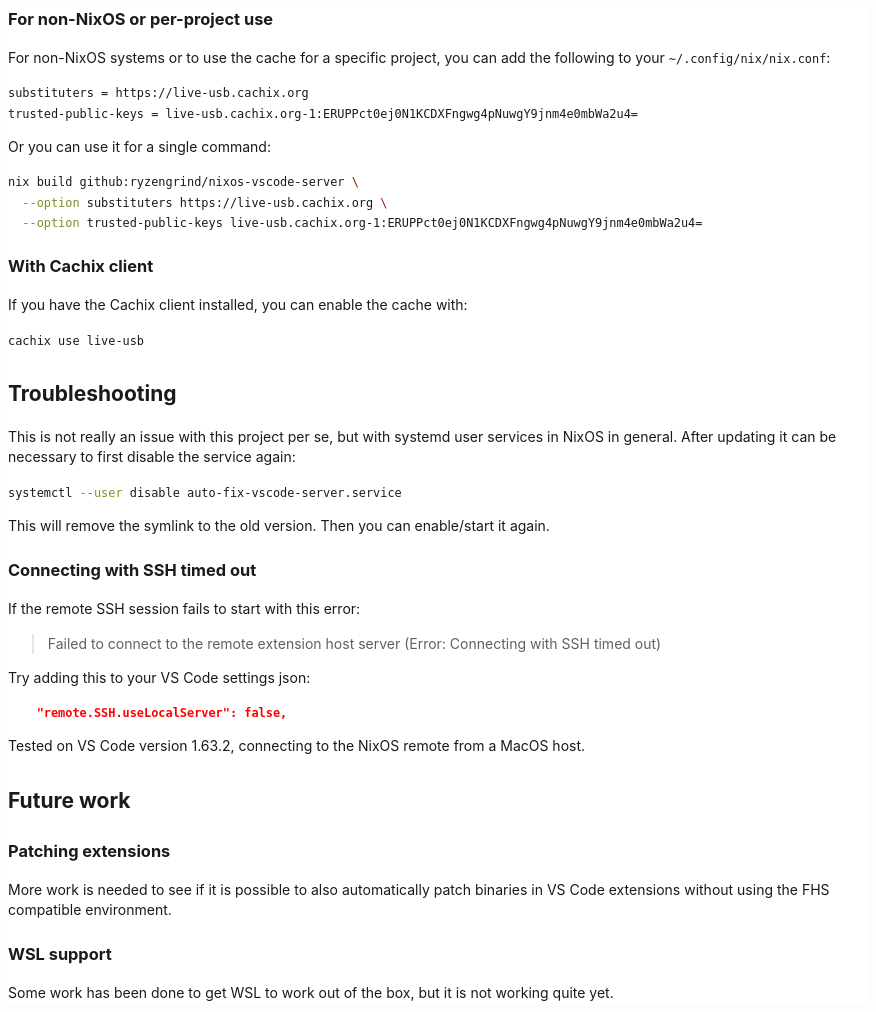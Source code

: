 ### For non-NixOS or per-project use

For non-NixOS systems or to use the cache for a specific project, you can add the following to your `~/.config/nix/nix.conf`:

```
substituters = https://live-usb.cachix.org
trusted-public-keys = live-usb.cachix.org-1:ERUPPct0ej0N1KCDXFngwg4pNuwgY9jnm4e0mbWa2u4=
```

Or you can use it for a single command:

```bash
nix build github:ryzengrind/nixos-vscode-server \
  --option substituters https://live-usb.cachix.org \
  --option trusted-public-keys live-usb.cachix.org-1:ERUPPct0ej0N1KCDXFngwg4pNuwgY9jnm4e0mbWa2u4=
```

### With Cachix client

If you have the Cachix client installed, you can enable the cache with:

```bash
cachix use live-usb
```

## Troubleshooting

This is not really an issue with this project per se, but with systemd user services in NixOS in general. After updating it can be necessary to first disable the service again:

```bash
systemctl --user disable auto-fix-vscode-server.service
```

This will remove the symlink to the old version. Then you can enable/start it again.

### Connecting with SSH timed out

If the remote SSH session fails to start with this error:

> Failed to connect to the remote extension host server (Error: Connecting with SSH timed out)

Try adding this to your VS Code settings json:
```json
    "remote.SSH.useLocalServer": false,
```

Tested on VS Code version 1.63.2, connecting to the NixOS remote from a MacOS host.

## Future work

### Patching extensions
More work is needed to see if it is possible to also automatically patch binaries in VS Code extensions without using the FHS compatible environment.

### WSL support
Some work has been done to get WSL to work out of the box, but it is not working quite yet.
